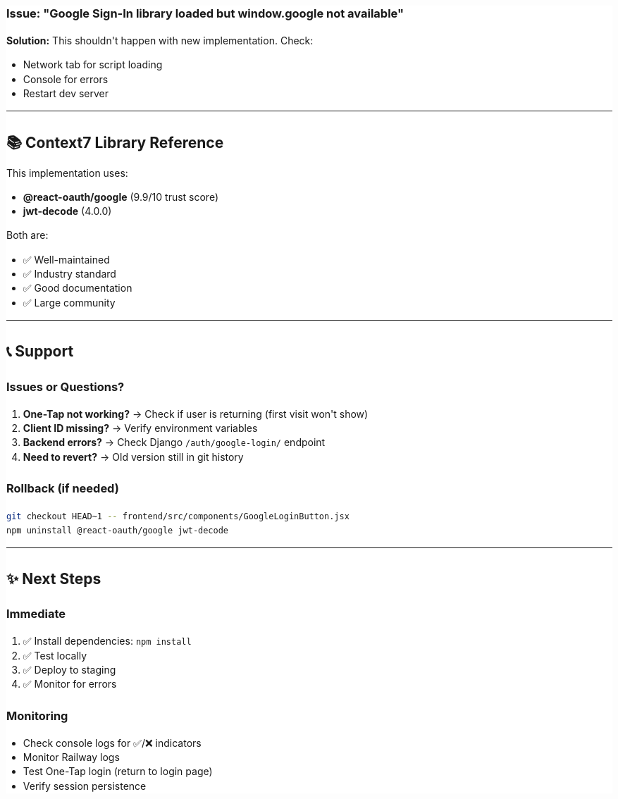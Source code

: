 ### Issue: "Google Sign-In library loaded but window.google not available"
**Solution:** This shouldn't happen with new implementation. Check:
- Network tab for script loading
- Console for errors
- Restart dev server

---

## 📚 Context7 Library Reference

This implementation uses:
- **@react-oauth/google** (9.9/10 trust score)
- **jwt-decode** (4.0.0)

Both are:
- ✅ Well-maintained
- ✅ Industry standard
- ✅ Good documentation
- ✅ Large community

---

## 📞 Support

### Issues or Questions?
1. **One-Tap not working?** → Check if user is returning (first visit won't show)
2. **Client ID missing?** → Verify environment variables
3. **Backend errors?** → Check Django `/auth/google-login/` endpoint
4. **Need to revert?** → Old version still in git history

### Rollback (if needed)
```bash
git checkout HEAD~1 -- frontend/src/components/GoogleLoginButton.jsx
npm uninstall @react-oauth/google jwt-decode
```

---

## ✨ Next Steps

### Immediate
1. ✅ Install dependencies: `npm install`
2. ✅ Test locally
3. ✅ Deploy to staging
4. ✅ Monitor for errors

### Monitoring
- Check console logs for ✅/❌ indicators
- Monitor Railway logs
- Test One-Tap login (return to login page)
- Verify session persistence

